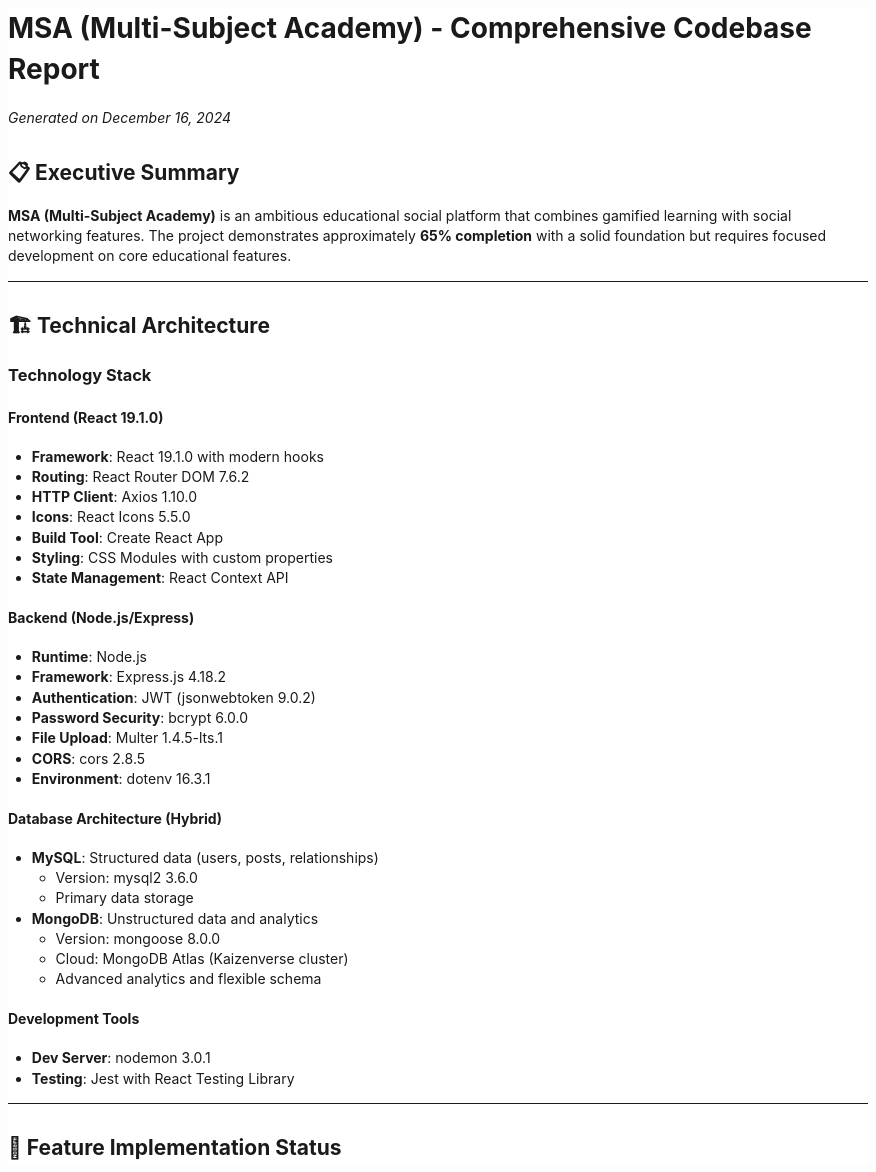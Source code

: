 # MSA (Multi-Subject Academy) - Comprehensive Codebase Report
*Generated on December 16, 2024*

## 📋 Executive Summary

**MSA (Multi-Subject Academy)** is an ambitious educational social platform that combines gamified learning with social networking features. The project demonstrates approximately **65% completion** with a solid foundation but requires focused development on core educational features.

---

## 🏗️ Technical Architecture

### **Technology Stack**

#### Frontend (React 19.1.0)
- **Framework**: React 19.1.0 with modern hooks
- **Routing**: React Router DOM 7.6.2
- **HTTP Client**: Axios 1.10.0
- **Icons**: React Icons 5.5.0
- **Build Tool**: Create React App
- **Styling**: CSS Modules with custom properties
- **State Management**: React Context API

#### Backend (Node.js/Express)
- **Runtime**: Node.js
- **Framework**: Express.js 4.18.2
- **Authentication**: JWT (jsonwebtoken 9.0.2)
- **Password Security**: bcrypt 6.0.0
- **File Upload**: Multer 1.4.5-lts.1
- **CORS**: cors 2.8.5
- **Environment**: dotenv 16.3.1

#### Database Architecture (Hybrid)
- **MySQL**: Structured data (users, posts, relationships)
  - Version: mysql2 3.6.0
  - Primary data storage
- **MongoDB**: Unstructured data and analytics
  - Version: mongoose 8.0.0
  - Cloud: MongoDB Atlas (Kaizenverse cluster)
  - Advanced analytics and flexible schema

#### Development Tools
- **Dev Server**: nodemon 3.0.1
- **Testing**: Jest with React Testing Library

---

## 🎯 Feature Implementation Status
